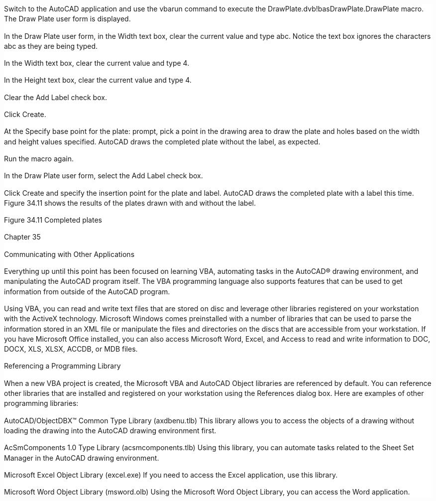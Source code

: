 Switch to the AutoCAD application and use the vbarun command to execute the DrawPlate.dvb!basDrawPlate.DrawPlate macro. The Draw Plate user form is displayed.

In the Draw Plate user form, in the Width text box, clear the current value and type abc. Notice the text box ignores the characters abc as they are being typed.

In the Width text box, clear the current value and type 4.

In the Height text box, clear the current value and type 4.

Clear the Add Label check box.

Click Create.

At the Specify base point for the plate: prompt, pick a point in the drawing area to draw the plate and holes based on the width and height values specified. AutoCAD draws the completed plate without the label, as expected.

Run the macro again.

In the Draw Plate user form, select the Add Label check box.

Click Create and specify the insertion point for the plate and label. AutoCAD draws the completed plate with a label this time. Figure 34.11 shows the results of the plates drawn with and without the label.

Figure 34.11 Completed plates

Chapter 35

Communicating with Other Applications

Everything up until this point has been focused on learning VBA, automating tasks in the AutoCAD® drawing environment, and manipulating the AutoCAD program itself. The VBA programming language also supports features that can be used to get information from outside of the AutoCAD program.

Using VBA, you can read and write text files that are stored on disc and leverage other libraries registered on your workstation with the ActiveX technology. Microsoft Windows comes preinstalled with a number of libraries that can be used to parse the information stored in an XML file or manipulate the files and directories on the discs that are accessible from your workstation. If you have Microsoft Office installed, you can also access Microsoft Word, Excel, and Access to read and write information to DOC, DOCX, XLS, XLSX, ACCDB, or MDB files.

Referencing a Programming Library

When a new VBA project is created, the Microsoft VBA and AutoCAD Object libraries are referenced by default. You can reference other libraries that are installed and registered on your workstation using the References dialog box. Here are examples of other programming libraries:

AutoCAD/ObjectDBX™ Common Type Library (axdb<version>enu.tlb) This library allows you to access the objects of a drawing without loading the drawing into the AutoCAD drawing environment first.

AcSmComponents 1.0 Type Library (acsmcomponents<version>.tlb) Using this library, you can automate tasks related to the Sheet Set Manager in the AutoCAD drawing environment.

Microsoft Excel Object Library (excel.exe) If you need to access the Excel application, use this library.

Microsoft Word Object Library (msword<version>.olb) Using the Microsoft Word Object Library, you can access the Word application.
